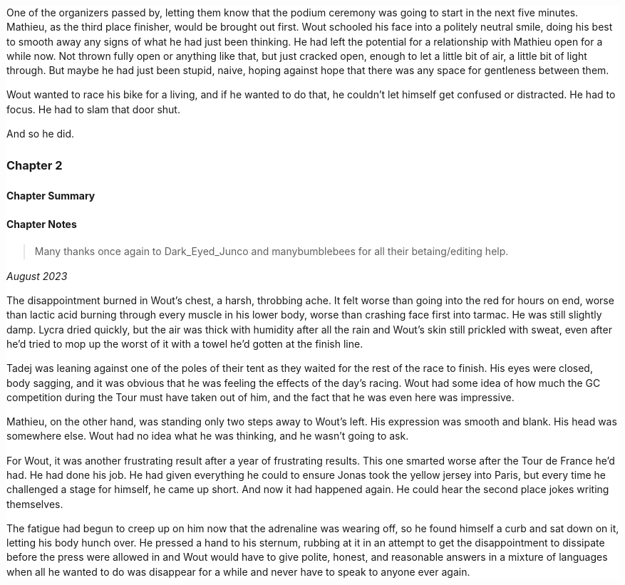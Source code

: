 One of the organizers passed by, letting them know that the podium ceremony was going to start in the next five minutes. Mathieu, as the third place finisher, would be brought out first. Wout schooled his face into a politely neutral smile, doing his best to smooth away any signs of what he had just been thinking. He had left the potential for a relationship with Mathieu open for a while now. Not thrown fully open or anything like that, but just cracked open, enough to let a little bit of air, a little bit of light through. But maybe he had just been stupid, naive, hoping against hope that there was any space for gentleness between them.

Wout wanted to race his bike for a living, and if he wanted to do that, he couldn’t let himself get confused or distracted. He had to focus. He had to slam that door shut.

And so he did.


### Chapter 2


#### Chapter Summary



#### Chapter Notes



> Many thanks once again to Dark\_Eyed\_Junco and manybumblebees for all their betaing/editing help.



*August 2023*


The disappointment burned in Wout’s chest, a harsh, throbbing ache. It felt worse than going into the red for hours on end, worse than lactic acid burning through every muscle in his lower body, worse than crashing face first into tarmac. He was still slightly damp. Lycra dried quickly, but the air was thick with humidity after all the rain and Wout’s skin still prickled with sweat, even after he’d tried to mop up the worst of it with a towel he’d gotten at the finish line.

Tadej was leaning against one of the poles of their tent as they waited for the rest of the race to finish. His eyes were closed, body sagging, and it was obvious that he was feeling the effects of the day’s racing. Wout had some idea of how much the GC competition during the Tour must have taken out of him, and the fact that he was even here was impressive.

Mathieu, on the other hand, was standing only two steps away to Wout’s left. His expression was smooth and blank. His head was somewhere else. Wout had no idea what he was thinking, and he wasn’t going to ask.

For Wout, it was another frustrating result after a year of frustrating results. This one smarted worse after the Tour de France he’d had. He had done his job. He had given everything he could to ensure Jonas took the yellow jersey into Paris, but every time he challenged a stage for himself, he came up short. And now it had happened again. He could hear the second place jokes writing themselves.

The fatigue had begun to creep up on him now that the adrenaline was wearing off, so he found himself a curb and sat down on it, letting his body hunch over. He pressed a hand to his sternum, rubbing at it in an attempt to get the disappointment to dissipate before the press were allowed in and Wout would have to give polite, honest, and reasonable answers in a mixture of languages when all he wanted to do was disappear for a while and never have to speak to anyone ever again.
